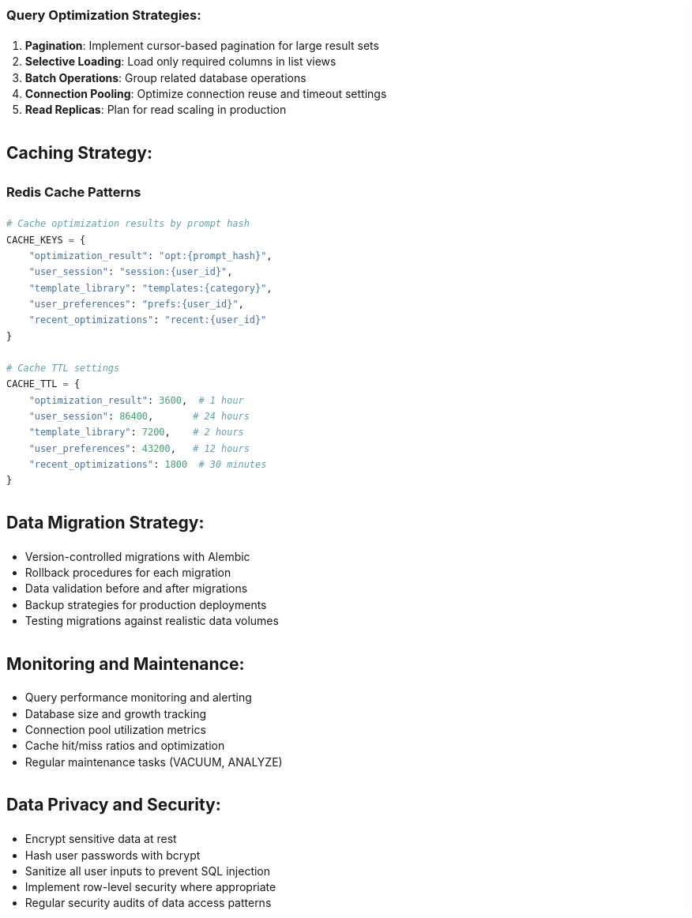 ### Query Optimization Strategies:
1. **Pagination**: Implement cursor-based pagination for large result sets
2. **Selective Loading**: Load only required columns in list views
3. **Batch Operations**: Group related database operations
4. **Connection Pooling**: Optimize connection reuse and timeout settings
5. **Read Replicas**: Plan for read scaling in production

## Caching Strategy:

### Redis Cache Patterns
```python
# Cache optimization results by prompt hash
CACHE_KEYS = {
    "optimization_result": "opt:{prompt_hash}",
    "user_session": "session:{user_id}",
    "template_library": "templates:{category}",
    "user_preferences": "prefs:{user_id}",
    "recent_optimizations": "recent:{user_id}"
}

# Cache TTL settings
CACHE_TTL = {
    "optimization_result": 3600,  # 1 hour
    "user_session": 86400,       # 24 hours
    "template_library": 7200,    # 2 hours
    "user_preferences": 43200,   # 12 hours
    "recent_optimizations": 1800  # 30 minutes
}
```

## Data Migration Strategy:
- Version-controlled migrations with Alembic
- Rollback procedures for each migration
- Data validation before and after migrations
- Backup strategies for production deployments
- Testing migrations against realistic data volumes

## Monitoring and Maintenance:
- Query performance monitoring and alerting
- Database size and growth tracking
- Connection pool utilization metrics
- Cache hit/miss ratios and optimization
- Regular maintenance tasks (VACUUM, ANALYZE)

## Data Privacy and Security:
- Encrypt sensitive data at rest
- Hash user passwords with bcrypt
- Sanitize all user inputs to prevent SQL injection
- Implement row-level security where appropriate
- Regular security audits of data access patterns
